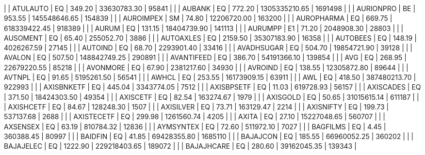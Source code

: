 |  | ATULAUTO | EQ | 349.20 | 33630783.30 | 95841 |
|  | AUBANK | EQ | 772.20 | 1305335210.65 | 1691498 |
|  | AURIONPRO | BE | 953.55 | 145548646.65 | 154839 |
|  | AUROIMPEX | SM | 74.80 | 12206720.00 | 163200 |
|  | AUROPHARMA | EQ | 669.75 | 618339422.45 | 918389 |
|  | AURUM | EQ | 131.15 | 18404739.90 | 141113 |
|  | AURUMPP | E1 | 71.20 | 2048908.30 | 28803 |
|  | AUSOMENT | EQ | 65.40 | 255052.70 | 3886 |
|  | AUTOAXLES | EQ | 2159.50 | 35307183.90 | 16358 |
|  | AUTOBEES | EQ | 148.19 | 4026267.59 | 27145 |
|  | AUTOIND | EQ | 68.70 | 2293901.40 | 33416 |
|  | AVADHSUGAR | EQ | 504.70 | 19854721.90 | 39128 |
|  | AVALON | EQ | 507.50 | 148842749.25 | 290891 |
|  | AVANTIFEED | EQ | 386.70 | 54191366.10 | 139854 |
|  | AVG | EQ | 268.95 | 22679220.55 | 85218 |
|  | AVONMORE | EQ | 67.90 | 2381217.60 | 34930 |
|  | AVROIND | EQ | 138.55 | 12305872.80 | 89644 |
|  | AVTNPL | EQ | 91.65 | 5195261.50 | 56541 |
|  | AWHCL | EQ | 253.55 | 16173909.15 | 63911 |
|  | AWL | EQ | 418.50 | 387480213.70 | 922993 |
|  | AXISBNKETF | EQ | 445.04 | 3343774.05 | 7512 |
|  | AXISBPSETF | EQ | 11.03 | 619728.93 | 56157 |
|  | AXISCADES | EQ | 371.50 | 18424303.50 | 49354 |
|  | AXISCETF | EQ | 82.54 | 163274.67 | 1979 |
|  | AXISGOLD | EQ | 50.65 | 31015615.14 | 611187 |
|  | AXISHCETF | EQ | 84.67 | 128248.30 | 1507 |
|  | AXISILVER | EQ | 73.71 | 163129.47 | 2214 |
|  | AXISNIFTY | EQ | 199.73 | 537137.68 | 2688 |
|  | AXISTECETF | EQ | 299.98 | 1261560.74 | 4205 |
|  | AXITA | EQ | 27.10 | 15227048.65 | 560707 |
|  | AXSENSEX | EQ | 63.19 | 810784.32 | 12836 |
|  | AYMSYNTEX | EQ | 72.60 | 511972.10 | 7027 |
|  | BAGFILMS | EQ | 4.45 | 360388.45 | 80997 |
|  | BAIDFIN | EQ | 41.85 | 69428355.80 | 1685110 |
|  | BAJAJCON | EQ | 185.55 | 66960052.25 | 360202 |
|  | BAJAJELEC | EQ | 1222.90 | 229218403.65 | 189072 |
|  | BAJAJHCARE | EQ | 280.60 | 39162045.35 | 139343 |
